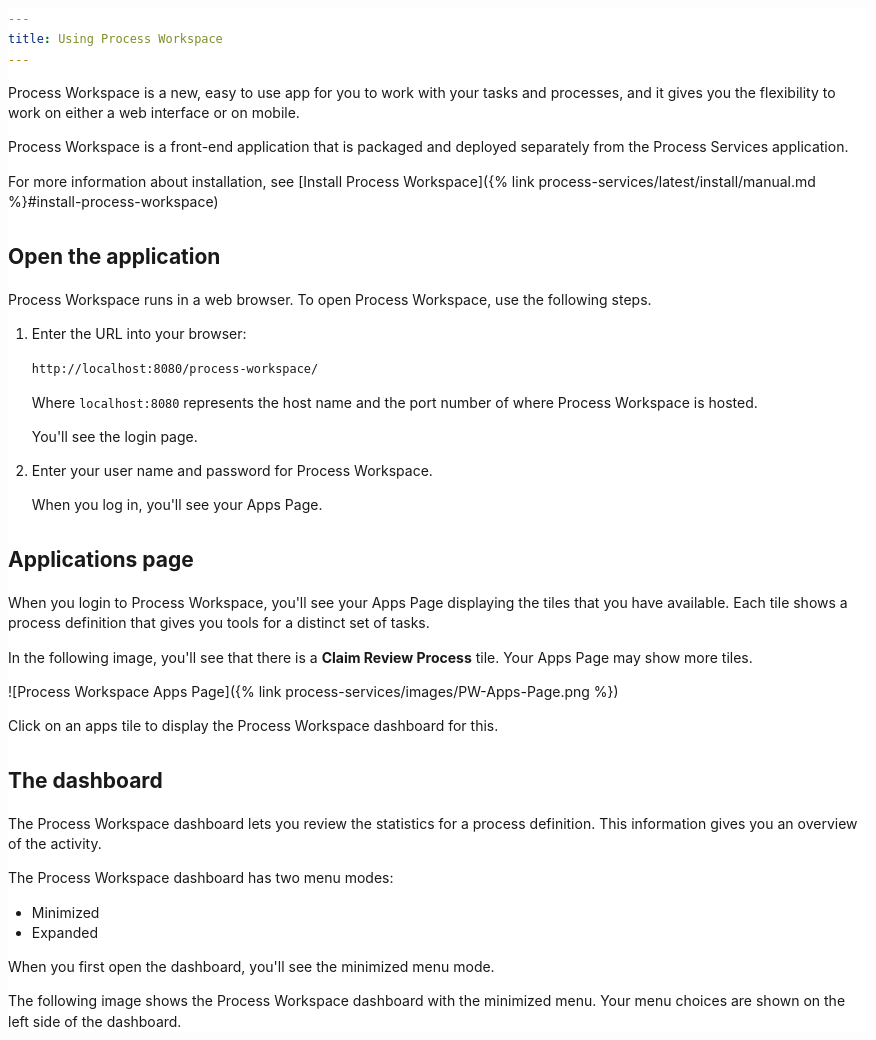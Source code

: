 ```yaml
---
title: Using Process Workspace
---
```


Process Workspace is a new, easy to use app for you to work with your tasks and processes, and it gives you the flexibility to work on either a web interface or on mobile.

Process Workspace is a front-end application that is packaged and deployed separately from the Process Services application.

For more information about installation, see [Install Process Workspace]({% link process-services/latest/install/manual.md %}#install-process-workspace)

## Open the application

Process Workspace runs in a web browser. To open Process Workspace, use the following steps.

1. Enter the URL into your browser:

    `http://localhost:8080/process-workspace/`

    Where `localhost:8080` represents the host name and the port number of where Process Workspace is hosted.

    You'll see the login page.

2. Enter your user name and password for Process Workspace.

    When you log in, you'll see your Apps Page.

## Applications page

When you login to Process Workspace, you'll see your Apps Page displaying the tiles that you have available. Each tile shows a process definition that gives you tools for a distinct set of tasks.

In the following image, you'll see that there is a **Claim Review Process** tile. Your Apps Page may show more tiles.

![Process Workspace Apps Page]({% link process-services/images/PW-Apps-Page.png %})

Click on an apps tile to display the Process Workspace dashboard for this.

## The dashboard

The Process Workspace dashboard lets you review the statistics for a process definition. This information gives you an overview of the activity.

The Process Workspace dashboard has two menu modes:

* Minimized
* Expanded

When you first open the dashboard, you'll see the minimized menu mode.

The following image shows the Process Workspace dashboard with the minimized menu. Your menu choices are shown on the left side of the dashboard.
